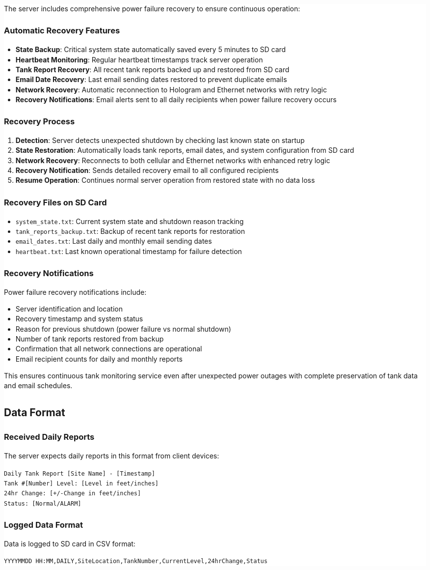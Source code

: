 The server includes comprehensive power failure recovery to ensure continuous operation:

### Automatic Recovery Features
- **State Backup**: Critical system state automatically saved every 5 minutes to SD card
- **Heartbeat Monitoring**: Regular heartbeat timestamps track server operation
- **Tank Report Recovery**: All recent tank reports backed up and restored from SD card
- **Email Date Recovery**: Last email sending dates restored to prevent duplicate emails
- **Network Recovery**: Automatic reconnection to Hologram and Ethernet networks with retry logic
- **Recovery Notifications**: Email alerts sent to all daily recipients when power failure recovery occurs

### Recovery Process
1. **Detection**: Server detects unexpected shutdown by checking last known state on startup
2. **State Restoration**: Automatically loads tank reports, email dates, and system configuration from SD card
3. **Network Recovery**: Reconnects to both cellular and Ethernet networks with enhanced retry logic
4. **Recovery Notification**: Sends detailed recovery email to all configured recipients
5. **Resume Operation**: Continues normal server operation from restored state with no data loss

### Recovery Files on SD Card
- `system_state.txt`: Current system state and shutdown reason tracking
- `tank_reports_backup.txt`: Backup of recent tank reports for restoration
- `email_dates.txt`: Last daily and monthly email sending dates
- `heartbeat.txt`: Last known operational timestamp for failure detection

### Recovery Notifications
Power failure recovery notifications include:
- Server identification and location
- Recovery timestamp and system status
- Reason for previous shutdown (power failure vs normal shutdown)
- Number of tank reports restored from backup
- Confirmation that all network connections are operational
- Email recipient counts for daily and monthly reports

This ensures continuous tank monitoring service even after unexpected power outages with complete preservation of tank data and email schedules.

## Data Format

### Received Daily Reports
The server expects daily reports in this format from client devices:
```
Daily Tank Report [Site Name] - [Timestamp]
Tank #[Number] Level: [Level in feet/inches]
24hr Change: [+/-Change in feet/inches]
Status: [Normal/ALARM]
```

### Logged Data Format
Data is logged to SD card in CSV format:
```
YYYYMMDD HH:MM,DAILY,SiteLocation,TankNumber,CurrentLevel,24hrChange,Status
```
